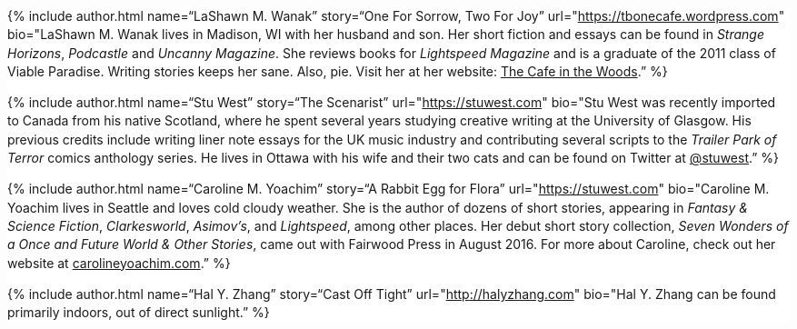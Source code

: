 {% include author.html
            name=“LaShawn M. Wanak”
            story=“One For Sorrow, Two For Joy”
            url="https://tbonecafe.wordpress.com"
            bio="LaShawn M. Wanak lives in Madison, WI with her husband and son. Her short fiction and essays can be found in _Strange Horizons_, _Podcastle_ and _Uncanny Magazine_. She reviews books for _Lightspeed Magazine_ and is a graduate of the 2011 class of Viable Paradise. Writing stories keeps her sane. Also, pie. Visit her at her website: [The Cafe in the Woods](https://tbonecafe.wordpress.com).”
            %}

{% include author.html
            name=“Stu West”
            story=“The Scenarist”
            url="https://stuwest.com"
            bio="Stu West was recently imported to Canada from his native Scotland, where he spent several years studying creative writing at the University of Glasgow. His previous credits include writing liner note essays for the UK music industry and contributing several scripts to the _Trailer Park of Terror_ comics anthology series. He lives in Ottawa with his wife and their two cats and can be found on Twitter at [@stuwest](https://twitter.com/stuwest).”
            %}

{% include author.html
            name=“Caroline M. Yoachim”
            story=“A Rabbit Egg for Flora”
            url="https://stuwest.com"
            bio="Caroline M. Yoachim lives in Seattle and loves cold cloudy weather. She is the author of dozens of short stories, appearing in _Fantasy & Science Fiction_, _Clarkesworld_, _Asimov’s_, and _Lightspeed_, among other places. Her debut short story collection, _Seven Wonders of a Once and Future World & Other Stories_, came out with Fairwood Press in August 2016. For more about Caroline, check out her website at [carolineyoachim.com](http://carolineyoachim.com/).”
            %}

{% include author.html
            name=“Hal Y. Zhang”
            story=“Cast Off Tight”
            url="http://halyzhang.com"
            bio="Hal Y. Zhang can be found primarily indoors, out of direct sunlight.”
            %}

